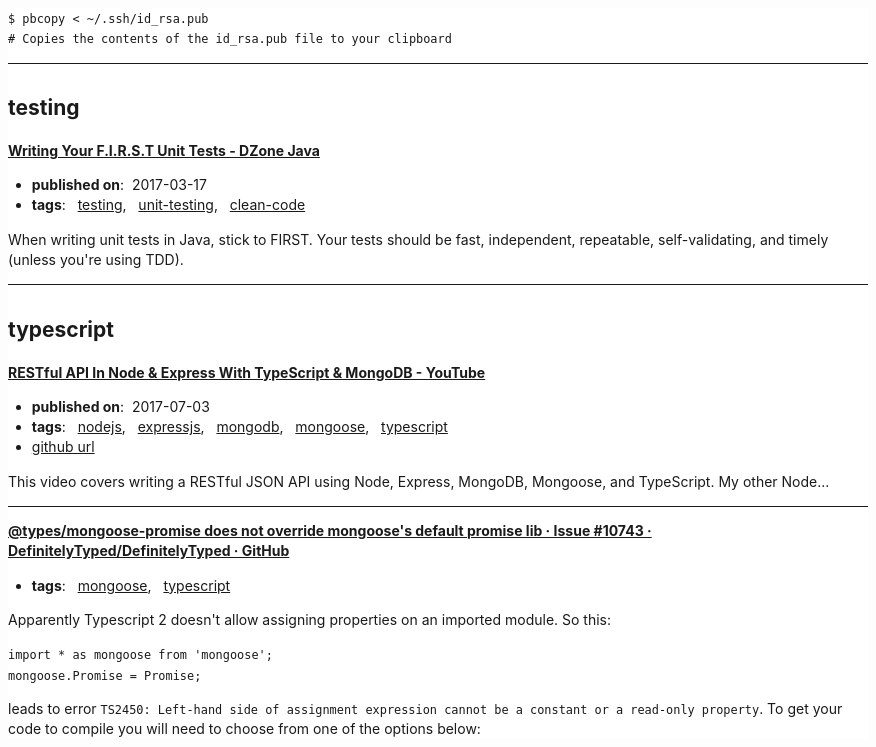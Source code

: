 ```
$ pbcopy < ~/.ssh/id_rsa.pub
# Copies the contents of the id_rsa.pub file to your clipboard
```

<hr>


## testing 

**[Writing Your F.I.R.S.T Unit Tests - DZone Java](https://dzone.com/articles/writing-your-first-unit-tests)**

  * <i class="fa fa-calendar"></i> **published on**: &nbsp;2017-03-17
  * **tags**: &nbsp; [testing](https://www.codingmarks.org/search?q=[testing]), &nbsp; [unit-testing](https://www.codingmarks.org/search?q=[unit-testing]), &nbsp; [clean-code](https://www.codingmarks.org/search?q=[clean-code])

When writing unit tests in Java, stick to FIRST. Your tests should be fast, independent, repeatable, self-validating, and timely (unless you're using TDD).

<hr>


## typescript 

**[RESTful API In Node & Express With TypeScript & MongoDB - YouTube](https://www.youtube.com/watch?v=XqbBv1i9Yhc)**

  * <i class="fa fa-calendar"></i> **published on**: &nbsp;2017-07-03
  * **tags**: &nbsp; [nodejs](https://www.codingmarks.org/search?q=[nodejs]), &nbsp; [expressjs](https://www.codingmarks.org/search?q=[expressjs]), &nbsp; [mongodb](https://www.codingmarks.org/search?q=[mongodb]), &nbsp; [mongoose](https://www.codingmarks.org/search?q=[mongoose]), &nbsp; [typescript](https://www.codingmarks.org/search?q=[typescript])
  * <i class="fa fa-github fa-lg"></i> [github url](https://github.com/iamclaytonray/tes)

This video covers writing a RESTful JSON API using Node, Express, MongoDB, Mongoose, and TypeScript. My other Node...

<hr>

**[@types/mongoose-promise does not override mongoose's default promise lib · Issue #10743 · DefinitelyTyped/DefinitelyTyped · GitHub](https://github.com/DefinitelyTyped/DefinitelyTyped/issues/10743)**

  * **tags**: &nbsp; [mongoose](https://www.codingmarks.org/search?q=[mongoose]), &nbsp; [typescript](https://www.codingmarks.org/search?q=[typescript])

Apparently Typescript 2 doesn't allow assigning properties on an imported module. So this:

```
import * as mongoose from 'mongoose';
mongoose.Promise = Promise;
```

leads to error `TS2450: Left-hand side of assignment expression cannot be a constant or a read-only property`. To get your code to compile you will need to choose from one of the options below:
